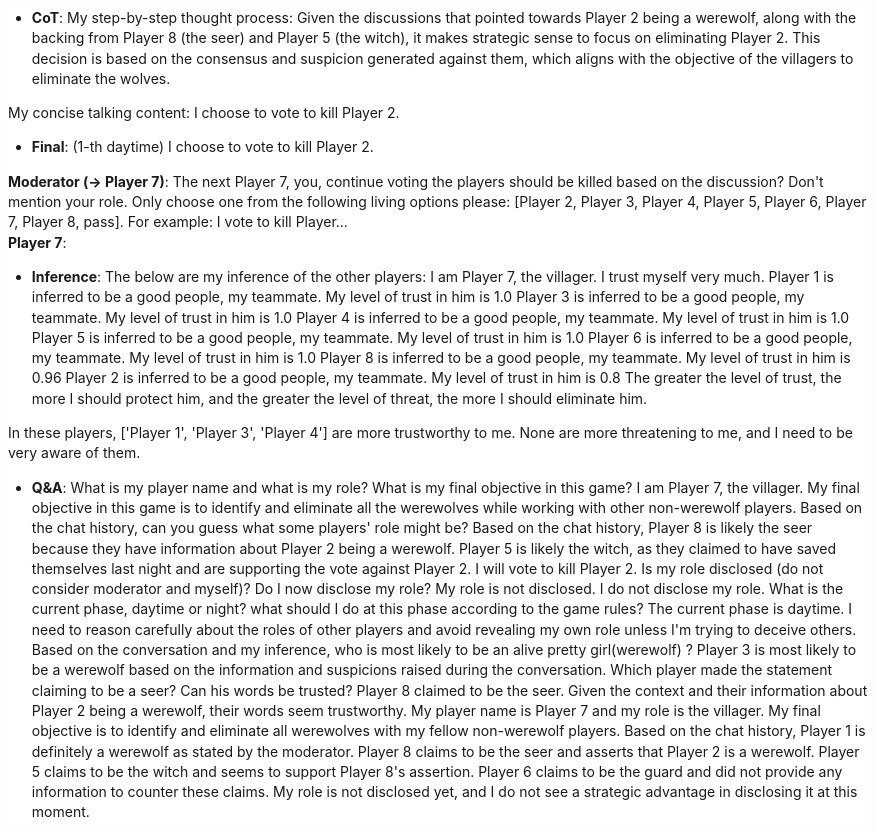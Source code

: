 - **CoT**: My step-by-step thought process: Given the discussions that pointed towards Player 2 being a werewolf, along with the backing from Player 8 (the seer) and Player 5 (the witch), it makes strategic sense to focus on eliminating Player 2. This decision is based on the consensus and suspicion generated against them, which aligns with the objective of the villagers to eliminate the wolves.

My concise talking content: I choose to vote to kill Player 2.  

- **Final**: (1-th daytime) I choose to vote to kill Player 2.  

**Moderator (-> Player 7)**: The next Player 7, you, continue voting the players should be killed based on the discussion? Don't mention your role. Only choose one from the following living options please: [Player 2, Player 3, Player 4, Player 5, Player 6, Player 7, Player 8, pass]. For example: I vote to kill Player...  
**Player 7**:  
- **Inference**: 
The below are my inference of the other players:
I am Player 7, the villager. I trust myself very much.
Player 1 is inferred to be a good people, my teammate. My level of trust in him is 1.0
Player 3 is inferred to be a good people, my teammate. My level of trust in him is 1.0
Player 4 is inferred to be a good people, my teammate. My level of trust in him is 1.0
Player 5 is inferred to be a good people, my teammate. My level of trust in him is 1.0
Player 6 is inferred to be a good people, my teammate. My level of trust in him is 1.0
Player 8 is inferred to be a good people, my teammate. My level of trust in him is 0.96
Player 2 is inferred to be a good people, my teammate. My level of trust in him is 0.8
The greater the level of trust, the more I should protect him, and the greater the level of threat, the more I should eliminate him.

In these players, ['Player 1', 'Player 3', 'Player 4'] are more trustworthy to me. None are more threatening to me, and I need to be very aware of them.  
- **Q&A**: What is my player name and what is my role? What is my final objective in this game? I am Player 7, the villager. My final objective in this game is to identify and eliminate all the werewolves while working with other non-werewolf players.
Based on the chat history, can you guess what some players' role might be? Based on the chat history, Player 8 is likely the seer because they have information about Player 2 being a werewolf. Player 5 is likely the witch, as they claimed to have saved themselves last night and are supporting the vote against Player 2. I will vote to kill Player 2.
Is my role disclosed (do not consider moderator and myself)? Do I now disclose my role? My role is not disclosed. I do not disclose my role.
What is the current phase, daytime or night? what should I do at this phase according to the game rules? The current phase is daytime. I need to reason carefully about the roles of other players and avoid revealing my own role unless I'm trying to deceive others.
Based on the conversation and my inference, who is most likely to be an alive pretty girl(werewolf) ? Player 3 is most likely to be a werewolf based on the information and suspicions raised during the conversation.
Which player made the statement claiming to be a seer? Can his words be trusted? Player 8 claimed to be the seer. Given the context and their information about Player 2 being a werewolf, their words seem trustworthy.
My player name is Player 7 and my role is the villager. My final objective is to identify and eliminate all werewolves with my fellow non-werewolf players. Based on the chat history, Player 1 is definitely a werewolf as stated by the moderator. Player 8 claims to be the seer and asserts that Player 2 is a werewolf. Player 5 claims to be the witch and seems to support Player 8's assertion. Player 6 claims to be the guard and did not provide any information to counter these claims. My role is not disclosed yet, and I do not see a strategic advantage in disclosing it at this moment.
